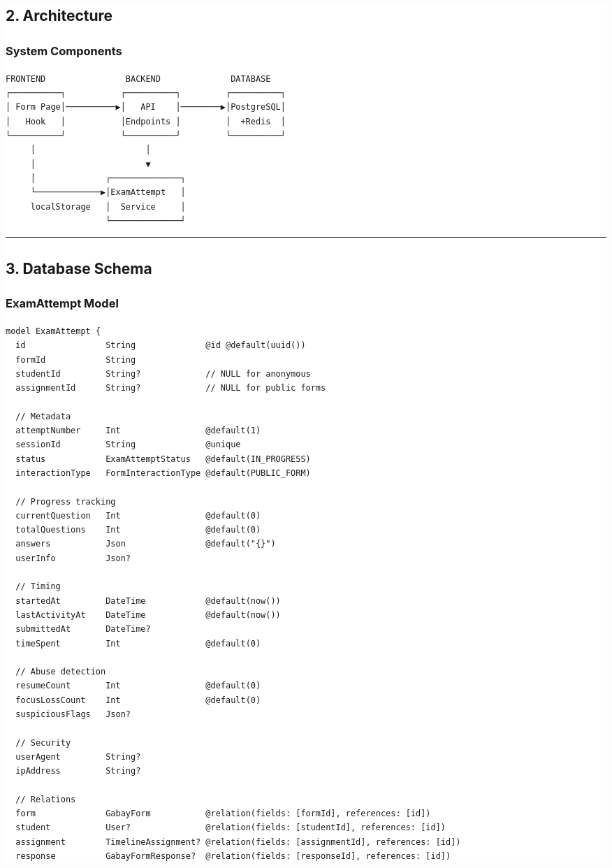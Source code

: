 ## 2. Architecture

### System Components

```
FRONTEND                BACKEND              DATABASE
┌──────────┐           ┌──────────┐         ┌──────────┐
│ Form Page│──────────▶│   API    │────────▶│PostgreSQL│
│   Hook   │           │Endpoints │         │  +Redis  │
└──────────┘           └──────────┘         └──────────┘
     │                      │
     │                      ▼
     │              ┌──────────────┐
     └─────────────▶│ExamAttempt   │
     localStorage   │  Service     │
                    └──────────────┘
```

---

## 3. Database Schema

### ExamAttempt Model

```prisma
model ExamAttempt {
  id                String              @id @default(uuid())
  formId            String
  studentId         String?             // NULL for anonymous
  assignmentId      String?             // NULL for public forms
  
  // Metadata
  attemptNumber     Int                 @default(1)
  sessionId         String              @unique
  status            ExamAttemptStatus   @default(IN_PROGRESS)
  interactionType   FormInteractionType @default(PUBLIC_FORM)
  
  // Progress tracking
  currentQuestion   Int                 @default(0)
  totalQuestions    Int                 @default(0)
  answers           Json                @default("{}")
  userInfo          Json?
  
  // Timing
  startedAt         DateTime            @default(now())
  lastActivityAt    DateTime            @default(now())
  submittedAt       DateTime?
  timeSpent         Int                 @default(0)
  
  // Abuse detection
  resumeCount       Int                 @default(0)
  focusLossCount    Int                 @default(0)
  suspiciousFlags   Json?
  
  // Security
  userAgent         String?
  ipAddress         String?
  
  // Relations
  form              GabayForm           @relation(fields: [formId], references: [id])
  student           User?               @relation(fields: [studentId], references: [id])
  assignment        TimelineAssignment? @relation(fields: [assignmentId], references: [id])
  response          GabayFormResponse?  @relation(fields: [responseId], references: [id])
```